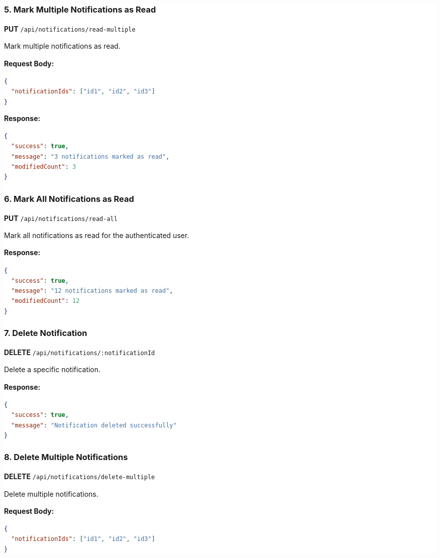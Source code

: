 ### 5. Mark Multiple Notifications as Read
**PUT** `/api/notifications/read-multiple`

Mark multiple notifications as read.

**Request Body:**
```json
{
  "notificationIds": ["id1", "id2", "id3"]
}
```

**Response:**
```json
{
  "success": true,
  "message": "3 notifications marked as read",
  "modifiedCount": 3
}
```

### 6. Mark All Notifications as Read
**PUT** `/api/notifications/read-all`

Mark all notifications as read for the authenticated user.

**Response:**
```json
{
  "success": true,
  "message": "12 notifications marked as read",
  "modifiedCount": 12
}
```

### 7. Delete Notification
**DELETE** `/api/notifications/:notificationId`

Delete a specific notification.

**Response:**
```json
{
  "success": true,
  "message": "Notification deleted successfully"
}
```

### 8. Delete Multiple Notifications
**DELETE** `/api/notifications/delete-multiple`

Delete multiple notifications.

**Request Body:**
```json
{
  "notificationIds": ["id1", "id2", "id3"]
}
```
